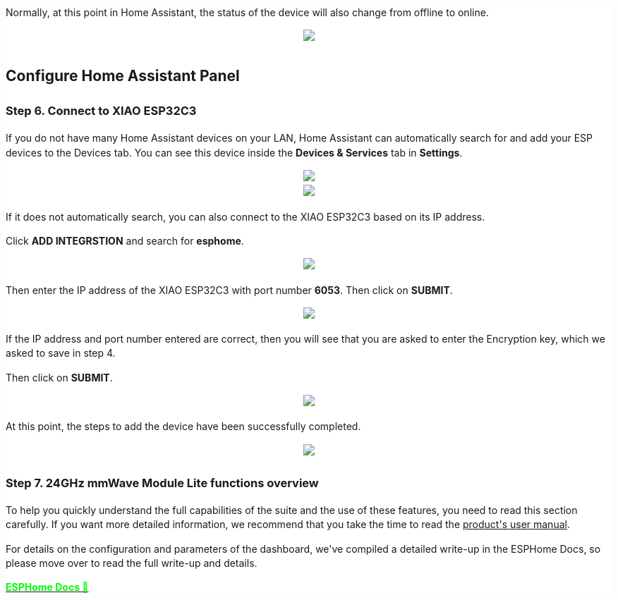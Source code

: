 Normally, at this point in Home Assistant, the status of the device will also change from offline to online.

<div align="center"><img width={800} src="https://files.seeedstudio.com/wiki/homs-xiaoc3-linkstar/65.png" /></div>

## Configure Home Assistant Panel

### Step 6. Connect to XIAO ESP32C3

If you do not have many Home Assistant devices on your LAN, Home Assistant can automatically search for and add your ESP devices to the Devices tab. You can see this device inside the **Devices & Services** tab in **Settings**.

<div align="center"><img width={800} src="https://files.seeedstudio.com/wiki/homs-xiaoc3-linkstar/66.png" /></div>

<div align="center"><img width={800} src="https://files.seeedstudio.com/wiki/homs-xiaoc3-linkstar/67.png" /></div>

If it does not automatically search, you can also connect to the XIAO ESP32C3 based on its IP address.

Click **ADD INTEGRSTION** and search for **esphome**.

<div align="center"><img width={800} src="https://files.seeedstudio.com/wiki/homs-xiaoc3-linkstar/43.png" /></div>

Then enter the IP address of the XIAO ESP32C3 with port number **6053**. Then click on **SUBMIT**.

<div align="center"><img width={800} src="https://files.seeedstudio.com/wiki/homs-xiaoc3-linkstar/44.png" /></div>

If the IP address and port number entered are correct, then you will see that you are asked to enter the Encryption key, which we asked to save in step 4.

Then click on **SUBMIT**.

<div align="center"><img width={800} src="https://files.seeedstudio.com/wiki/homs-xiaoc3-linkstar/68.png" /></div>

At this point, the steps to add the device have been successfully completed.

<div align="center"><img width={800} src="https://files.seeedstudio.com/wiki/homs-xiaoc3-linkstar/51.png" /></div>

### Step 7. 24GHz mmWave Module Lite functions overview

To help you quickly understand the full capabilities of the suite and the use of these features, you need to read this section carefully. If you want more detailed information, we recommend that you take the time to read the [product's user manual](https://files.seeedstudio.com/wiki/mmWave-radar/MR24HPC1_User_Manual-V1.5.pdf).

For details on the configuration and parameters of the dashboard, we've compiled a detailed write-up in the ESPHome Docs, so please move over to read the full write-up and details.

<div class="get_one_now_container" style={{textAlign: 'center'}}>
    <a class="get_one_now_item" href="https://deploy-preview-3383--esphome.netlify.app/components/sensor/seeed_mr24hpc1">
            <strong><span><font color={'FFFFFF'} size={"4"}>ESPHome Docs 📕</font></span></strong>
    </a>
</div>
